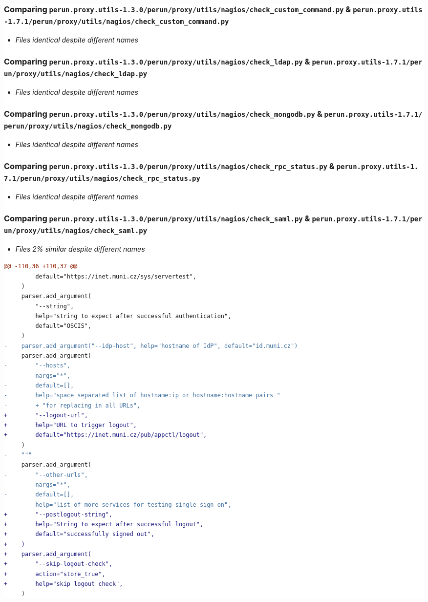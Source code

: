 ### Comparing `perun.proxy.utils-1.3.0/perun/proxy/utils/nagios/check_custom_command.py` & `perun.proxy.utils-1.7.1/perun/proxy/utils/nagios/check_custom_command.py`

 * *Files identical despite different names*

### Comparing `perun.proxy.utils-1.3.0/perun/proxy/utils/nagios/check_ldap.py` & `perun.proxy.utils-1.7.1/perun/proxy/utils/nagios/check_ldap.py`

 * *Files identical despite different names*

### Comparing `perun.proxy.utils-1.3.0/perun/proxy/utils/nagios/check_mongodb.py` & `perun.proxy.utils-1.7.1/perun/proxy/utils/nagios/check_mongodb.py`

 * *Files identical despite different names*

### Comparing `perun.proxy.utils-1.3.0/perun/proxy/utils/nagios/check_rpc_status.py` & `perun.proxy.utils-1.7.1/perun/proxy/utils/nagios/check_rpc_status.py`

 * *Files identical despite different names*

### Comparing `perun.proxy.utils-1.3.0/perun/proxy/utils/nagios/check_saml.py` & `perun.proxy.utils-1.7.1/perun/proxy/utils/nagios/check_saml.py`

 * *Files 2% similar despite different names*

```diff
@@ -110,36 +110,37 @@
         default="https://inet.muni.cz/sys/servertest",
     )
     parser.add_argument(
         "--string",
         help="string to expect after successful authentication",
         default="OSCIS",
     )
-    parser.add_argument("--idp-host", help="hostname of IdP", default="id.muni.cz")
     parser.add_argument(
-        "--hosts",
-        nargs="*",
-        default=[],
-        help="space separated list of hostname:ip or hostname:hostname pairs "
-        + "for replacing in all URLs",
+        "--logout-url",
+        help="URL to trigger logout",
+        default="https://inet.muni.cz/pub/appctl/logout",
     )
-    """
     parser.add_argument(
-        "--other-urls",
-        nargs="*",
-        default=[],
-        help="list of more services for testing single sign-on",
+        "--postlogout-string",
+        help="String to expect after successful logout",
+        default="successfully signed out",
+    )
+    parser.add_argument(
+        "--skip-logout-check",
+        action="store_true",
+        help="skip logout check",
     )
```